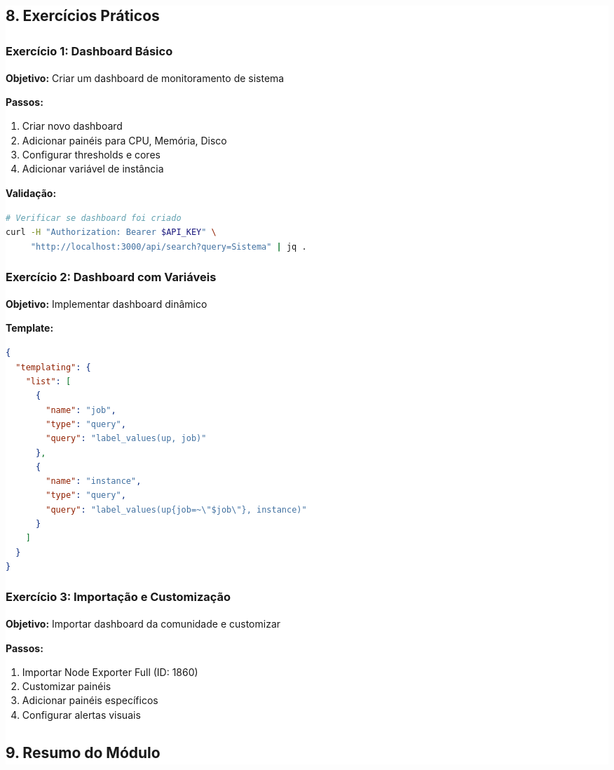 ## 8. Exercícios Práticos

### Exercício 1: Dashboard Básico

**Objetivo:** Criar um dashboard de monitoramento de sistema

**Passos:**
1. Criar novo dashboard
2. Adicionar painéis para CPU, Memória, Disco
3. Configurar thresholds e cores
4. Adicionar variável de instância

**Validação:**
```bash
# Verificar se dashboard foi criado
curl -H "Authorization: Bearer $API_KEY" \
     "http://localhost:3000/api/search?query=Sistema" | jq .
```

### Exercício 2: Dashboard com Variáveis

**Objetivo:** Implementar dashboard dinâmico

**Template:**
```json
{
  "templating": {
    "list": [
      {
        "name": "job",
        "type": "query",
        "query": "label_values(up, job)"
      },
      {
        "name": "instance",
        "type": "query",
        "query": "label_values(up{job=~\"$job\"}, instance)"
      }
    ]
  }
}
```

### Exercício 3: Importação e Customização

**Objetivo:** Importar dashboard da comunidade e customizar

**Passos:**
1. Importar Node Exporter Full (ID: 1860)
2. Customizar painéis
3. Adicionar painéis específicos
4. Configurar alertas visuais

## 9. Resumo do Módulo
